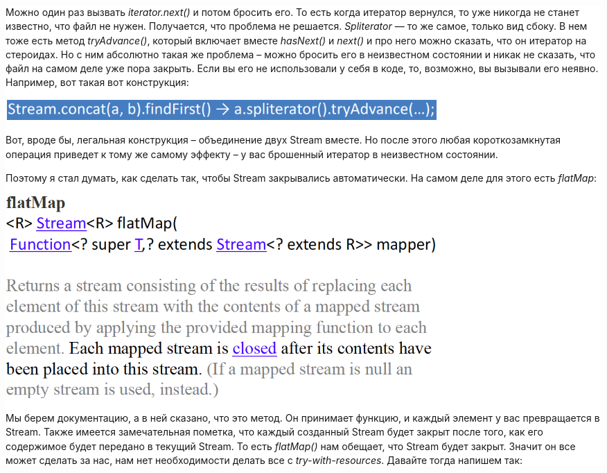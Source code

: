 Можно один раз вызвать *iterator.next()* и потом бросить его. То есть
когда итератор вернулся, то уже никогда не станет известно, что файл не
нужен. Получается, что проблема не решается. *Spliterator* — то же
самое, только вид сбоку. В нем тоже есть метод *tryAdvance()*, который
включает вместе *hasNext()* и *next()* и про него можно сказать, что он
итератор на стероидах. Но с ним абсолютно такая же проблема – можно
бросить его в неизвестном состоянии и никак не сказать, что файл на
самом деле уже пора закрыть. Если вы его не использовали у себя в коде,
то, возможно, вы вызывали его неявно. Например, вот такая вот
конструкция:

<img src="./media/image29.png" style="width:6.49653in;height:0.30556in" alt="" />

Вот, вроде бы, легальная конструкция – объединение двух Stream вместе.
Но после этого любая короткозамкнутая операция приведет к тому же самому
эффекту – у вас брошенный итератор в неизвестном состоянии.

Поэтому я стал думать, как сделать так, чтобы Stream закрывались
автоматически. На самом деле для этого есть *flatMap*:

<img src="./media/image30.png" style="width:6.49653in;height:3.04583in" alt="" />

Мы берем документацию, а в ней сказано, что это метод. Он принимает
функцию, и каждый элемент у вас превращается в Stream. Также имеется
замечательная пометка, что каждый созданный Stream будет закрыт после
того, как его содержимое будет передано в текущий Stream. То
есть *flatMap()* нам обещает, что Stream будет закрыт. Значит он все
может сделать за нас, нам нет необходимости делать все
с *try-with-resources*. Давайте тогда напишем так:
